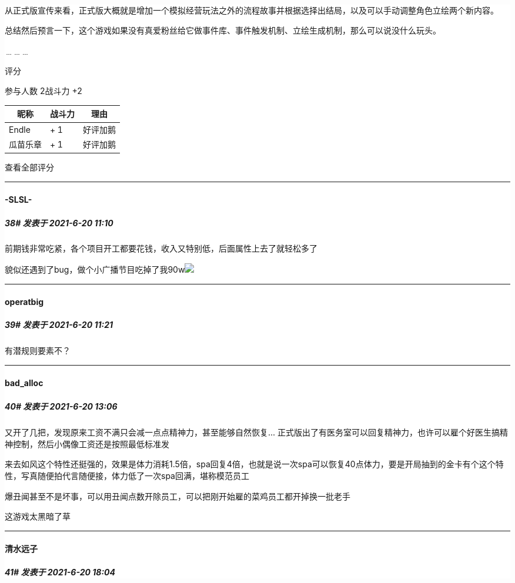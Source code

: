 从正式版宣传来看，正式版大概就是增加一个模拟经营玩法之外的流程故事并根据选择出结局，以及可以手动调整角色立绘两个新内容。

总结然后预言一下，这个游戏如果没有真爱粉丝给它做事件库、事件触发机制、立绘生成机制，那么可以说没什么玩头。


﹍﹍﹍

评分


 参与人数 2战斗力 +2

|昵称|战斗力|理由|
|----|---|---|
| Endle| + 1|好评加鹅|
| 瓜苗乐章| + 1|好评加鹅|


查看全部评分


*****

####  -SLSL-  
##### 38#       发表于 2021-6-20 11:10


前期钱非常吃紧，各个项目开工都要花钱，收入又特别低，后面属性上去了就轻松多了

貌似还遇到了bug，做个小广播节目吃掉了我90w<img src="https://static.saraba1st.com/image/smiley/face2017/068.png" referrerpolicy="no-referrer">


*****

####  operatbig  
##### 39#       发表于 2021-6-20 11:21


有潜规则要素不？


*****

####  bad_alloc  
##### 40#       发表于 2021-6-20 13:06


又开了几把，发现原来工资不满只会减一点点精神力，甚至能够自然恢复... 正式版出了有医务室可以回复精神力，也许可以雇个好医生搞精神控制，然后小偶像工资还是按照最低标准发

来去如风这个特性还挺强的，效果是体力消耗1.5倍，spa回复4倍，也就是说一次spa可以恢复40点体力，要是开局抽到的金卡有个这个特性，写真随便拍代言随便接，体力低了一次spa回满，堪称模范员工

爆丑闻甚至不是坏事，可以用丑闻点数开除员工，可以把刚开始雇的菜鸡员工都开掉换一批老手

这游戏太黑暗了草


*****

####  清水远子  
##### 41#       发表于 2021-6-20 18:04
